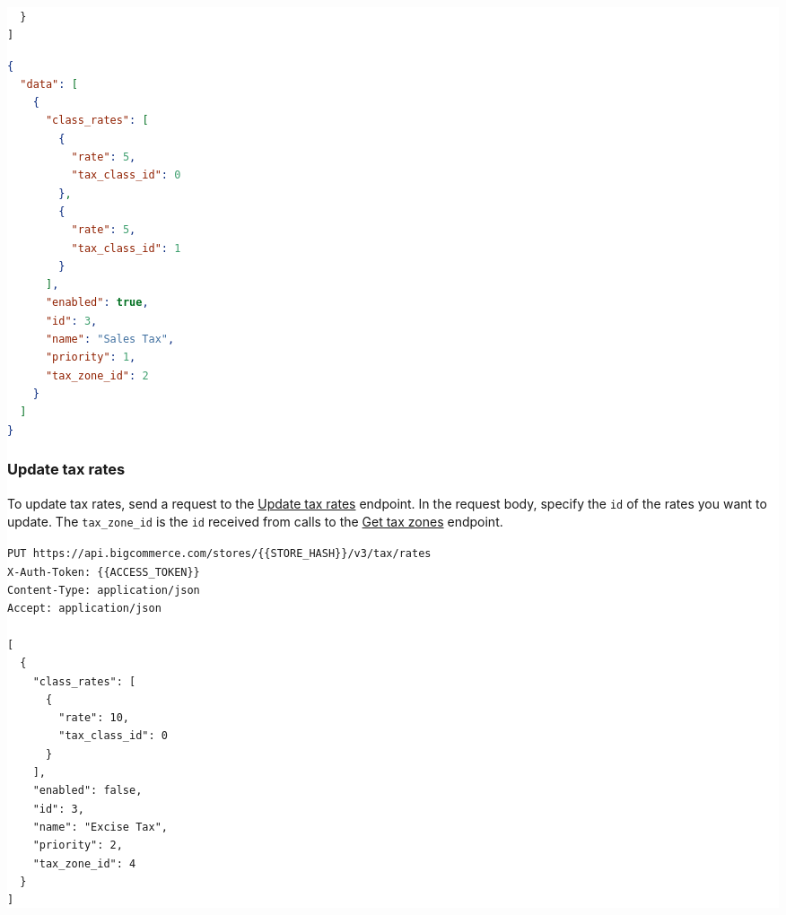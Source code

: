 ```http title="Example request: Create tax rates" lineNumbers
  }
]
```



```json title="Example response: Create tax rates" lineNumbers
{
  "data": [
    {
      "class_rates": [
        {
          "rate": 5,
          "tax_class_id": 0
        },
        {
          "rate": 5,
          "tax_class_id": 1
        }
      ],
      "enabled": true,
      "id": 3,
      "name": "Sales Tax",
      "priority": 1,
      "tax_zone_id": 2
    }
  ]
}
```



### Update tax rates

To update tax rates, send a request to the [Update tax rates](/api-reference/store-management/tax-rates-and-zones/tax-rates/update-tax-rates) endpoint. In the request body, specify the `id` of the rates you want to update. The `tax_zone_id` is the `id` received from calls to the [Get tax zones](/api-reference/store-management/tax-rates-and-zones/tax-zones/get-tax-zones) endpoint.



```http title="Example request: Update tax rates" lineNumbers
PUT https://api.bigcommerce.com/stores/{{STORE_HASH}}/v3/tax/rates
X-Auth-Token: {{ACCESS_TOKEN}}
Content-Type: application/json
Accept: application/json

[
  {
    "class_rates": [
      {
        "rate": 10,
        "tax_class_id": 0
      }
    ],
    "enabled": false,
    "id": 3,
    "name": "Excise Tax",
    "priority": 2,
    "tax_zone_id": 4
  }
]
```
